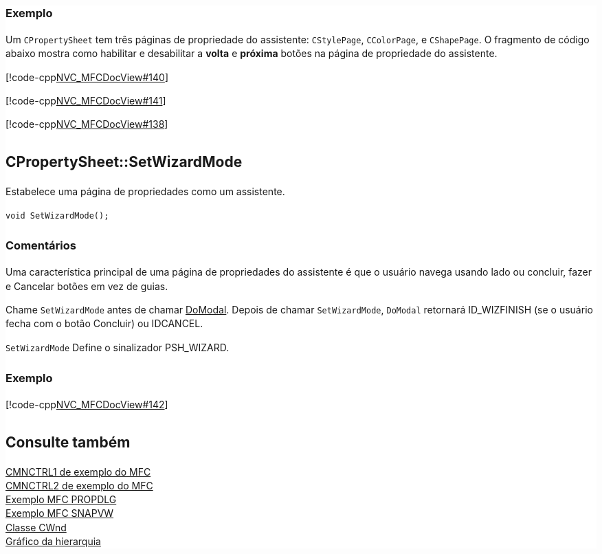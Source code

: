 ### <a name="example"></a>Exemplo

Um `CPropertySheet` tem três páginas de propriedade do assistente: `CStylePage`, `CColorPage`, e `CShapePage`.  O fragmento de código abaixo mostra como habilitar e desabilitar a **volta** e **próxima** botões na página de propriedade do assistente.

[!code-cpp[NVC_MFCDocView#140](../../mfc/codesnippet/cpp/cpropertysheet-class_13.cpp)]

[!code-cpp[NVC_MFCDocView#141](../../mfc/codesnippet/cpp/cpropertysheet-class_14.cpp)]

[!code-cpp[NVC_MFCDocView#138](../../mfc/codesnippet/cpp/cpropertysheet-class_11.cpp)]

##  <a name="setwizardmode"></a>  CPropertySheet::SetWizardMode

Estabelece uma página de propriedades como um assistente.

```
void SetWizardMode();
```

### <a name="remarks"></a>Comentários

Uma característica principal de uma página de propriedades do assistente é que o usuário navega usando lado ou concluir, fazer e Cancelar botões em vez de guias.

Chame `SetWizardMode` antes de chamar [DoModal](#domodal). Depois de chamar `SetWizardMode`, `DoModal` retornará ID_WIZFINISH (se o usuário fecha com o botão Concluir) ou IDCANCEL.

`SetWizardMode` Define o sinalizador PSH_WIZARD.

### <a name="example"></a>Exemplo

[!code-cpp[NVC_MFCDocView#142](../../mfc/codesnippet/cpp/cpropertysheet-class_15.cpp)]

## <a name="see-also"></a>Consulte também

[CMNCTRL1 de exemplo do MFC](../../overview/visual-cpp-samples.md)<br/>
[CMNCTRL2 de exemplo do MFC](../../overview/visual-cpp-samples.md)<br/>
[Exemplo MFC PROPDLG](../../overview/visual-cpp-samples.md)<br/>
[Exemplo MFC SNAPVW](../../overview/visual-cpp-samples.md)<br/>
[Classe CWnd](../../mfc/reference/cwnd-class.md)<br/>
[Gráfico da hierarquia](../../mfc/hierarchy-chart.md)
